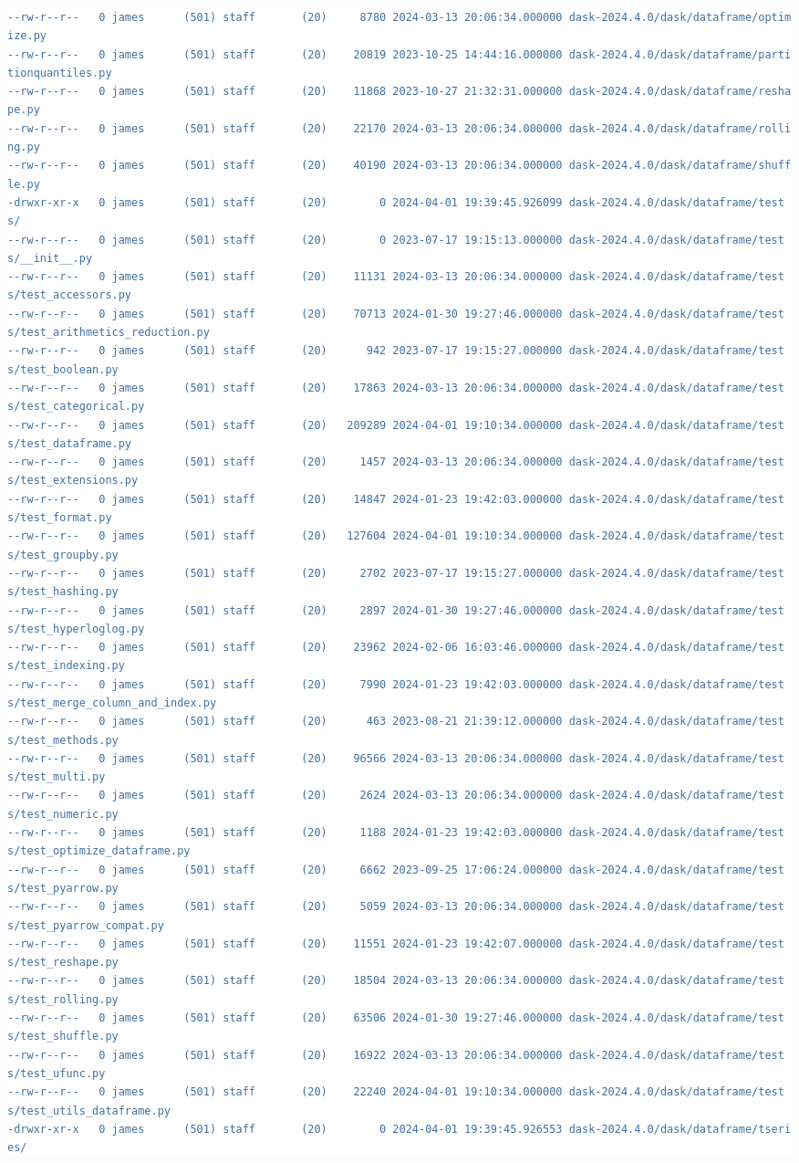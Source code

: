 ```diff
--rw-r--r--   0 james      (501) staff       (20)     8780 2024-03-13 20:06:34.000000 dask-2024.4.0/dask/dataframe/optimize.py
--rw-r--r--   0 james      (501) staff       (20)    20819 2023-10-25 14:44:16.000000 dask-2024.4.0/dask/dataframe/partitionquantiles.py
--rw-r--r--   0 james      (501) staff       (20)    11868 2023-10-27 21:32:31.000000 dask-2024.4.0/dask/dataframe/reshape.py
--rw-r--r--   0 james      (501) staff       (20)    22170 2024-03-13 20:06:34.000000 dask-2024.4.0/dask/dataframe/rolling.py
--rw-r--r--   0 james      (501) staff       (20)    40190 2024-03-13 20:06:34.000000 dask-2024.4.0/dask/dataframe/shuffle.py
-drwxr-xr-x   0 james      (501) staff       (20)        0 2024-04-01 19:39:45.926099 dask-2024.4.0/dask/dataframe/tests/
--rw-r--r--   0 james      (501) staff       (20)        0 2023-07-17 19:15:13.000000 dask-2024.4.0/dask/dataframe/tests/__init__.py
--rw-r--r--   0 james      (501) staff       (20)    11131 2024-03-13 20:06:34.000000 dask-2024.4.0/dask/dataframe/tests/test_accessors.py
--rw-r--r--   0 james      (501) staff       (20)    70713 2024-01-30 19:27:46.000000 dask-2024.4.0/dask/dataframe/tests/test_arithmetics_reduction.py
--rw-r--r--   0 james      (501) staff       (20)      942 2023-07-17 19:15:27.000000 dask-2024.4.0/dask/dataframe/tests/test_boolean.py
--rw-r--r--   0 james      (501) staff       (20)    17863 2024-03-13 20:06:34.000000 dask-2024.4.0/dask/dataframe/tests/test_categorical.py
--rw-r--r--   0 james      (501) staff       (20)   209289 2024-04-01 19:10:34.000000 dask-2024.4.0/dask/dataframe/tests/test_dataframe.py
--rw-r--r--   0 james      (501) staff       (20)     1457 2024-03-13 20:06:34.000000 dask-2024.4.0/dask/dataframe/tests/test_extensions.py
--rw-r--r--   0 james      (501) staff       (20)    14847 2024-01-23 19:42:03.000000 dask-2024.4.0/dask/dataframe/tests/test_format.py
--rw-r--r--   0 james      (501) staff       (20)   127604 2024-04-01 19:10:34.000000 dask-2024.4.0/dask/dataframe/tests/test_groupby.py
--rw-r--r--   0 james      (501) staff       (20)     2702 2023-07-17 19:15:27.000000 dask-2024.4.0/dask/dataframe/tests/test_hashing.py
--rw-r--r--   0 james      (501) staff       (20)     2897 2024-01-30 19:27:46.000000 dask-2024.4.0/dask/dataframe/tests/test_hyperloglog.py
--rw-r--r--   0 james      (501) staff       (20)    23962 2024-02-06 16:03:46.000000 dask-2024.4.0/dask/dataframe/tests/test_indexing.py
--rw-r--r--   0 james      (501) staff       (20)     7990 2024-01-23 19:42:03.000000 dask-2024.4.0/dask/dataframe/tests/test_merge_column_and_index.py
--rw-r--r--   0 james      (501) staff       (20)      463 2023-08-21 21:39:12.000000 dask-2024.4.0/dask/dataframe/tests/test_methods.py
--rw-r--r--   0 james      (501) staff       (20)    96566 2024-03-13 20:06:34.000000 dask-2024.4.0/dask/dataframe/tests/test_multi.py
--rw-r--r--   0 james      (501) staff       (20)     2624 2024-03-13 20:06:34.000000 dask-2024.4.0/dask/dataframe/tests/test_numeric.py
--rw-r--r--   0 james      (501) staff       (20)     1188 2024-01-23 19:42:03.000000 dask-2024.4.0/dask/dataframe/tests/test_optimize_dataframe.py
--rw-r--r--   0 james      (501) staff       (20)     6662 2023-09-25 17:06:24.000000 dask-2024.4.0/dask/dataframe/tests/test_pyarrow.py
--rw-r--r--   0 james      (501) staff       (20)     5059 2024-03-13 20:06:34.000000 dask-2024.4.0/dask/dataframe/tests/test_pyarrow_compat.py
--rw-r--r--   0 james      (501) staff       (20)    11551 2024-01-23 19:42:07.000000 dask-2024.4.0/dask/dataframe/tests/test_reshape.py
--rw-r--r--   0 james      (501) staff       (20)    18504 2024-03-13 20:06:34.000000 dask-2024.4.0/dask/dataframe/tests/test_rolling.py
--rw-r--r--   0 james      (501) staff       (20)    63506 2024-01-30 19:27:46.000000 dask-2024.4.0/dask/dataframe/tests/test_shuffle.py
--rw-r--r--   0 james      (501) staff       (20)    16922 2024-03-13 20:06:34.000000 dask-2024.4.0/dask/dataframe/tests/test_ufunc.py
--rw-r--r--   0 james      (501) staff       (20)    22240 2024-04-01 19:10:34.000000 dask-2024.4.0/dask/dataframe/tests/test_utils_dataframe.py
-drwxr-xr-x   0 james      (501) staff       (20)        0 2024-04-01 19:39:45.926553 dask-2024.4.0/dask/dataframe/tseries/
```